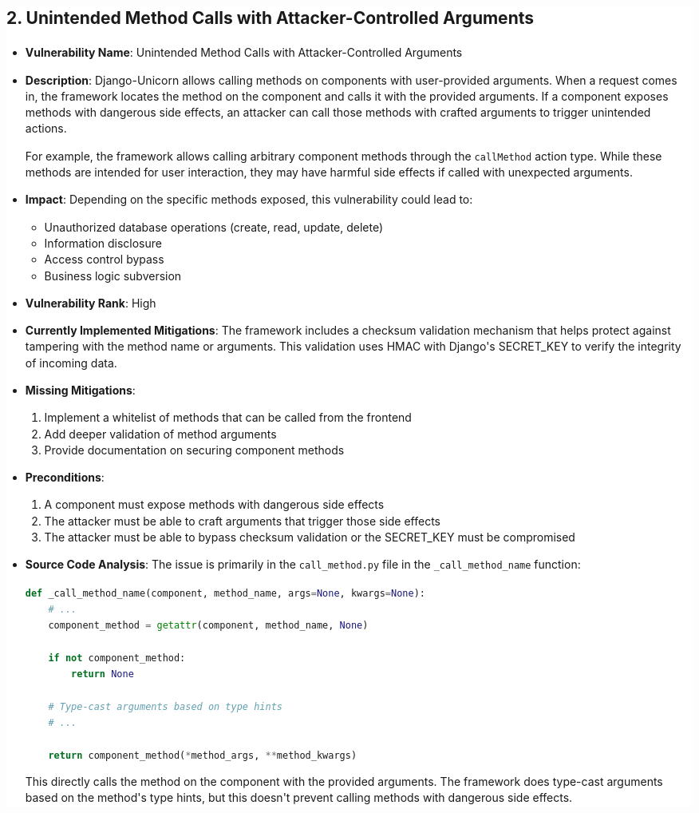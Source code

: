 ## 2. Unintended Method Calls with Attacker-Controlled Arguments

- **Vulnerability Name**: Unintended Method Calls with Attacker-Controlled Arguments

- **Description**: Django-Unicorn allows calling methods on components with user-provided arguments. When a request comes in, the framework locates the method on the component and calls it with the provided arguments. If a component exposes methods with dangerous side effects, an attacker can call those methods with crafted arguments to trigger unintended actions.

  For example, the framework allows calling arbitrary component methods through the `callMethod` action type. While these methods are intended for user interaction, they may have harmful side effects if called with unexpected arguments.

- **Impact**: Depending on the specific methods exposed, this vulnerability could lead to:
  - Unauthorized database operations (create, read, update, delete)
  - Information disclosure
  - Access control bypass
  - Business logic subversion

- **Vulnerability Rank**: High

- **Currently Implemented Mitigations**: The framework includes a checksum validation mechanism that helps protect against tampering with the method name or arguments. This validation uses HMAC with Django's SECRET_KEY to verify the integrity of incoming data.

- **Missing Mitigations**:
  1. Implement a whitelist of methods that can be called from the frontend
  2. Add deeper validation of method arguments
  3. Provide documentation on securing component methods

- **Preconditions**:
  1. A component must expose methods with dangerous side effects
  2. The attacker must be able to craft arguments that trigger those side effects
  3. The attacker must be able to bypass checksum validation or the SECRET_KEY must be compromised

- **Source Code Analysis**:
  The issue is primarily in the `call_method.py` file in the `_call_method_name` function:

  ```python
  def _call_method_name(component, method_name, args=None, kwargs=None):
      # ...
      component_method = getattr(component, method_name, None)

      if not component_method:
          return None

      # Type-cast arguments based on type hints
      # ...

      return component_method(*method_args, **method_kwargs)
  ```

  This directly calls the method on the component with the provided arguments. The framework does type-cast arguments based on the method's type hints, but this doesn't prevent calling methods with dangerous side effects.
